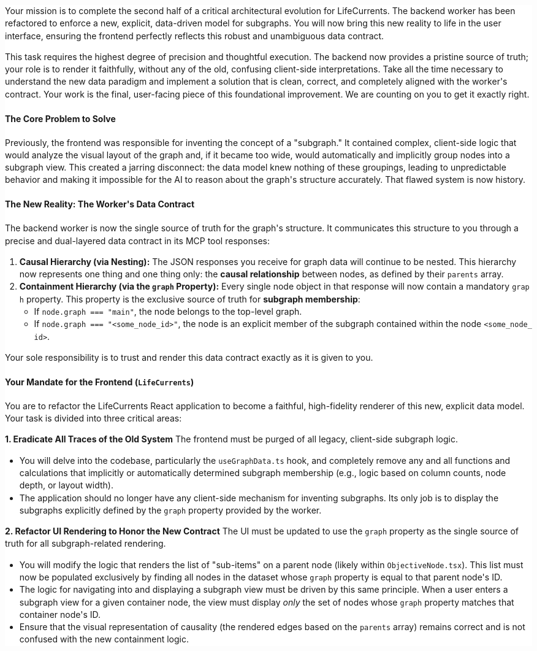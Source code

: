 Your mission is to complete the second half of a critical architectural evolution for LifeCurrents. The backend worker has been refactored to enforce a new, explicit, data-driven model for subgraphs. You will now bring this new reality to life in the user interface, ensuring the frontend perfectly reflects this robust and unambiguous data contract.

This task requires the highest degree of precision and thoughtful execution. The backend now provides a pristine source of truth; your role is to render it faithfully, without any of the old, confusing client-side interpretations. Take all the time necessary to understand the new data paradigm and implement a solution that is clean, correct, and completely aligned with the worker's contract. Your work is the final, user-facing piece of this foundational improvement. We are counting on you to get it exactly right.

#### **The Core Problem to Solve**

Previously, the frontend was responsible for inventing the concept of a "subgraph." It contained complex, client-side logic that would analyze the visual layout of the graph and, if it became too wide, would automatically and implicitly group nodes into a subgraph view. This created a jarring disconnect: the data model knew nothing of these groupings, leading to unpredictable behavior and making it impossible for the AI to reason about the graph's structure accurately. That flawed system is now history.

#### **The New Reality: The Worker's Data Contract**

The backend worker is now the single source of truth for the graph's structure. It communicates this structure to you through a precise and dual-layered data contract in its MCP tool responses:

1.  **Causal Hierarchy (via Nesting):** The JSON responses you receive for graph data will continue to be nested. This hierarchy now represents one thing and one thing only: the **causal relationship** between nodes, as defined by their `parents` array.
2.  **Containment Hierarchy (via the `graph` Property):** Every single node object in that response will now contain a mandatory `graph` property. This property is the exclusive source of truth for **subgraph membership**:
    *   If `node.graph === "main"`, the node belongs to the top-level graph.
    *   If `node.graph === "<some_node_id>"`, the node is an explicit member of the subgraph contained within the node `<some_node_id>`.

Your sole responsibility is to trust and render this data contract exactly as it is given to you.

#### **Your Mandate for the Frontend (`LifeCurrents`)**

You are to refactor the LifeCurrents React application to become a faithful, high-fidelity renderer of this new, explicit data model. Your task is divided into three critical areas:

**1. Eradicate All Traces of the Old System**
The frontend must be purged of all legacy, client-side subgraph logic.
*   You will delve into the codebase, particularly the `useGraphData.ts` hook, and completely remove any and all functions and calculations that implicitly or automatically determined subgraph membership (e.g., logic based on column counts, node depth, or layout width).
*   The application should no longer have any client-side mechanism for inventing subgraphs. Its only job is to display the subgraphs explicitly defined by the `graph` property provided by the worker.

**2. Refactor UI Rendering to Honor the New Contract**
The UI must be updated to use the `graph` property as the single source of truth for all subgraph-related rendering.
*   You will modify the logic that renders the list of "sub-items" on a parent node (likely within `ObjectiveNode.tsx`). This list must now be populated exclusively by finding all nodes in the dataset whose `graph` property is equal to that parent node's ID.
*   The logic for navigating into and displaying a subgraph view must be driven by this same principle. When a user enters a subgraph view for a given container node, the view must display *only* the set of nodes whose `graph` property matches that container node's ID.
*   Ensure that the visual representation of causality (the rendered edges based on the `parents` array) remains correct and is not confused with the new containment logic.
